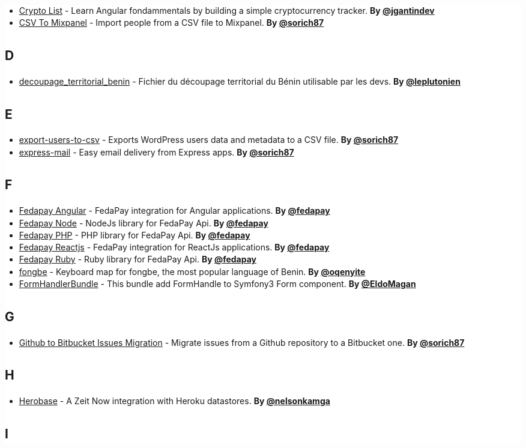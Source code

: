 * [Crypto List](https://github.com/nioperas06/crypto-list) - Learn Angular fondammentals by building a simple cryptocurrency tracker. **By [@jgantindev](https://twitter.com/jgantindev)**
* [CSV To Mixpanel](https://github.com/sorich87/csv-to-mixpanel) - Import people from a CSV file to Mixpanel. **By [@sorich87](https://twitter.com/sorich87)**


## <a name="D"> </a>D

* [decoupage_territorial_benin](https://github.com/leplutonien/decoupage_territorial_benin) - Fichier du découpage territorial du Bénin utilisable par les devs. **By [@leplutonien](https://github.com/leplutonien)**


## <a name="E"> </a>E

* [export-users-to-csv](https://github.com/sorich87/export-users-to-csv) - Exports WordPress users data and metadata to a CSV file. **By [@sorich87](https://twitter.com/sorich87)**
* [express-mail](https://github.com/sorich87/express-mail) - Easy email delivery from Express apps. **By [@sorich87](https://twitter.com/sorich87)**


## <a name="F"> </a>F

* [Fedapay Angular](https://github.com/fedapay/fedapay-angular) - FedaPay integration for Angular applications. **By [@fedapay ](https://www.fedapay.com)**
* [Fedapay Node](https://github.com/fedapay/fedapay-node) - NodeJs library for FedaPay Api. **By [@fedapay ](https://www.fedapay.com)**
* [Fedapay PHP](https://github.com/fedapay/fedapay-php) - PHP library for FedaPay Api. **By [@fedapay ](https://www.fedapay.com)**
* [Fedapay Reactjs](https://github.com/fedapay/fedapay-reactjs) - FedaPay integration for ReactJs applications. **By [@fedapay ](https://www.fedapay.com)**
* [Fedapay Ruby](https://github.com/fedapay/fedapay-ruby) - Ruby library for FedaPay Api. **By [@fedapay ](https://www.fedapay.com)**
* [fongbe](https://github.com/oqenyite/fongbe) - Keyboard map for fongbe, the most popular language of Benin. **By [@oqenyite ](https://github.com/oqenyite)**
* [FormHandlerBundle](https://github.com/eldomagan/form-handler-bundle) - This bundle add FormHandle to Symfony3 Form component. **By [@EldoMagan](https://twitter.com/eldomagan)**

## <a name="G"> </a>G

* [Github to Bitbucket Issues Migration](https://github.com/sorich87/github-to-bitbucket-issues-migration) - Migrate issues from a Github repository to a Bitbucket one. **By [@sorich87](https://twitter.com/sorich87)**


## <a name="H"> </a>H

* [Herobase](https://github.com/nelsonkam/herobase) - A Zeit Now integration with Heroku datastores. **By [@nelsonkamga](https://twitter.com/nelsonkamga)**


## <a name="I"> </a>I
